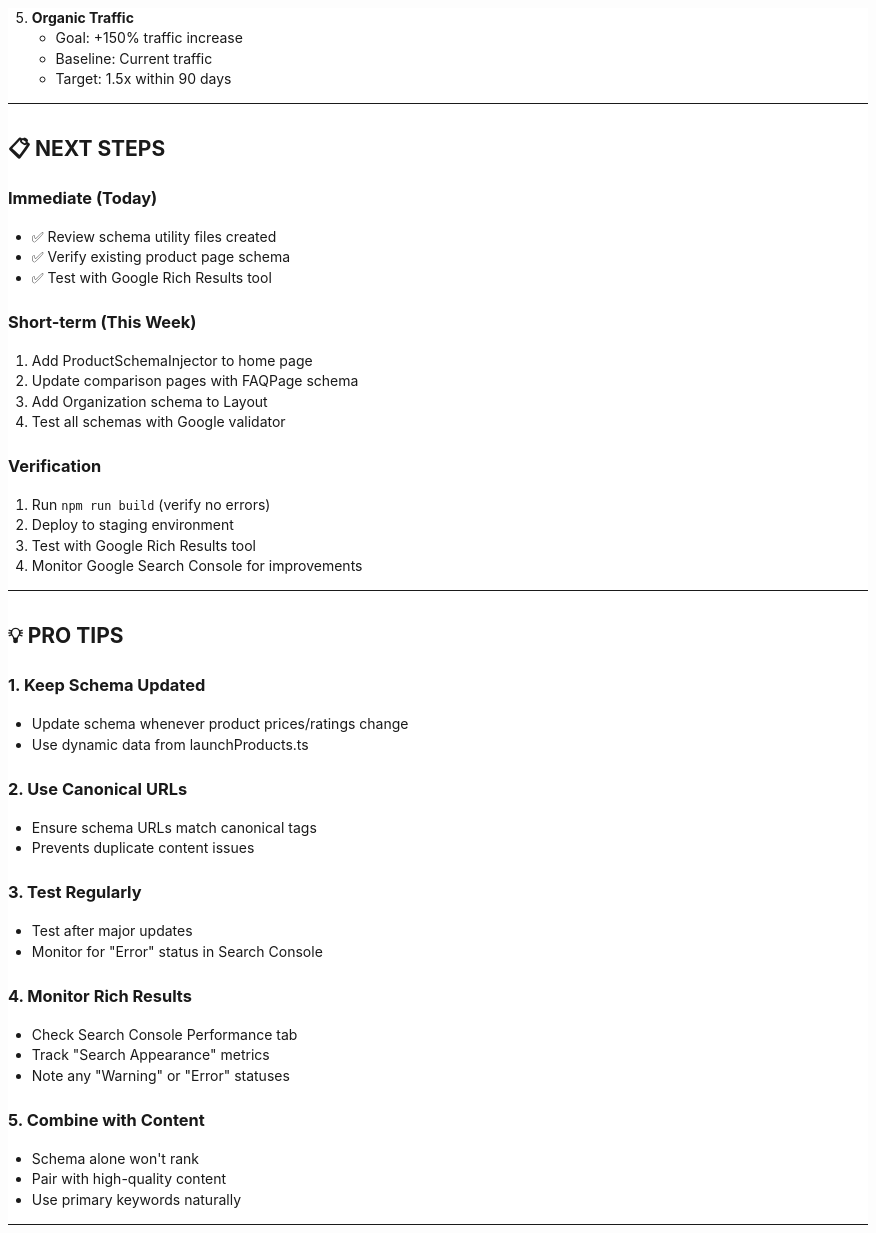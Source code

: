 5. **Organic Traffic**
   - Goal: +150% traffic increase
   - Baseline: Current traffic
   - Target: 1.5x within 90 days

---

## 📋 NEXT STEPS

### Immediate (Today)
- ✅ Review schema utility files created
- ✅ Verify existing product page schema
- ✅ Test with Google Rich Results tool

### Short-term (This Week)
1. Add ProductSchemaInjector to home page
2. Update comparison pages with FAQPage schema
3. Add Organization schema to Layout
4. Test all schemas with Google validator

### Verification
1. Run `npm run build` (verify no errors)
2. Deploy to staging environment
3. Test with Google Rich Results tool
4. Monitor Google Search Console for improvements

---

## 💡 PRO TIPS

### 1. Keep Schema Updated
- Update schema whenever product prices/ratings change
- Use dynamic data from launchProducts.ts

### 2. Use Canonical URLs
- Ensure schema URLs match canonical tags
- Prevents duplicate content issues

### 3. Test Regularly
- Test after major updates
- Monitor for "Error" status in Search Console

### 4. Monitor Rich Results
- Check Search Console Performance tab
- Track "Search Appearance" metrics
- Note any "Warning" or "Error" statuses

### 5. Combine with Content
- Schema alone won't rank
- Pair with high-quality content
- Use primary keywords naturally

---